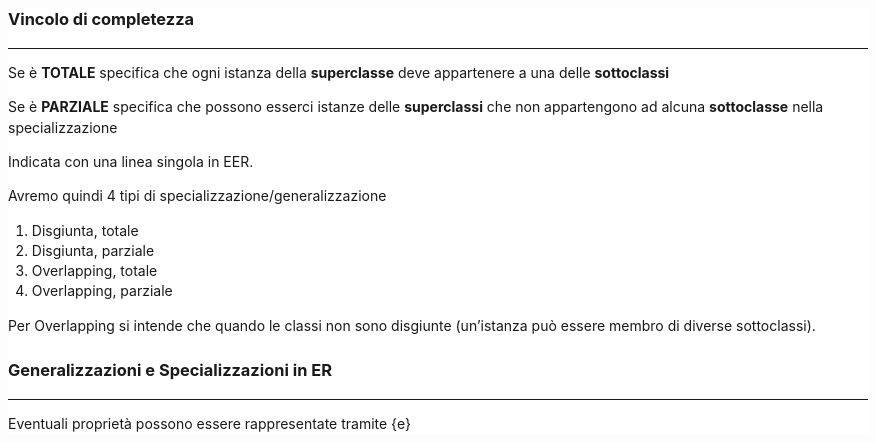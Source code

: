 ### Vincolo di completezza

---

Se è **TOTALE** specifica che ogni istanza della **superclasse** deve appartenere a una delle **sottoclassi**

Se è **PARZIALE** specifica che possono esserci istanze delle **superclassi** che non appartengono ad alcuna **sottoclasse** nella specializzazione

Indicata con una linea singola in EER.

Avremo quindi 4 tipi di specializzazione/generalizzazione 

1. Disgiunta, totale
2. Disgiunta, parziale
3. Overlapping, totale
4. Overlapping, parziale

Per Overlapping si intende che quando le classi non sono disgiunte (un’istanza può essere membro di diverse sottoclassi).

### Generalizzazioni e Specializzazioni in ER

---

Eventuali proprietà possono essere rappresentate tramite {e}